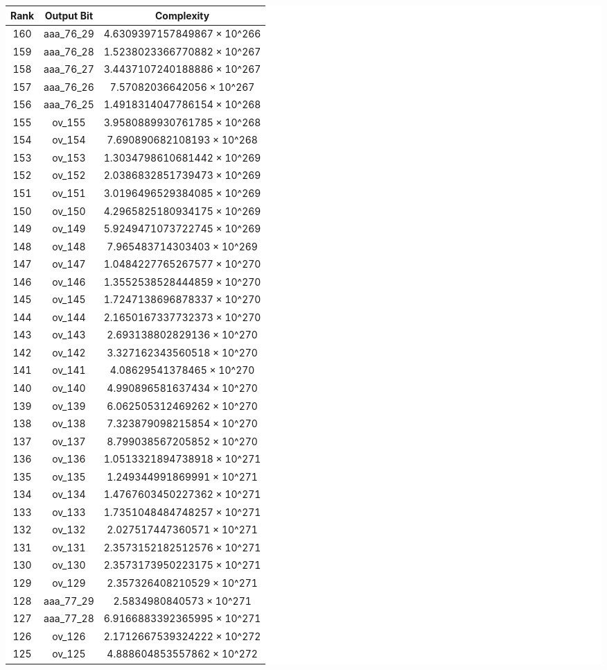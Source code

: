 | Rank | Output Bit | Complexity |
|:----:|:----------:|:----------:|
| 160 | aaa_76_29 | 4.6309397157849867 × 10^266 |
| 159 | aaa_76_28 | 1.5238023366770882 × 10^267 |
| 158 | aaa_76_27 | 3.4437107240188886 × 10^267 |
| 157 | aaa_76_26 | 7.57082036642056 × 10^267 |
| 156 | aaa_76_25 | 1.4918314047786154 × 10^268 |
| 155 | ov_155 | 3.9580889930761785 × 10^268 |
| 154 | ov_154 | 7.690890682108193 × 10^268 |
| 153 | ov_153 | 1.3034798610681442 × 10^269 |
| 152 | ov_152 | 2.0386832851739473 × 10^269 |
| 151 | ov_151 | 3.0196496529384085 × 10^269 |
| 150 | ov_150 | 4.2965825180934175 × 10^269 |
| 149 | ov_149 | 5.9249471073722745 × 10^269 |
| 148 | ov_148 | 7.965483714303403 × 10^269 |
| 147 | ov_147 | 1.0484227765267577 × 10^270 |
| 146 | ov_146 | 1.3552538528444859 × 10^270 |
| 145 | ov_145 | 1.7247138696878337 × 10^270 |
| 144 | ov_144 | 2.1650167337732373 × 10^270 |
| 143 | ov_143 | 2.693138802829136 × 10^270 |
| 142 | ov_142 | 3.327162343560518 × 10^270 |
| 141 | ov_141 | 4.08629541378465 × 10^270 |
| 140 | ov_140 | 4.990896581637434 × 10^270 |
| 139 | ov_139 | 6.062505312469262 × 10^270 |
| 138 | ov_138 | 7.323879098215854 × 10^270 |
| 137 | ov_137 | 8.799038567205852 × 10^270 |
| 136 | ov_136 | 1.0513321894738918 × 10^271 |
| 135 | ov_135 | 1.249344991869991 × 10^271 |
| 134 | ov_134 | 1.4767603450227362 × 10^271 |
| 133 | ov_133 | 1.7351048484748257 × 10^271 |
| 132 | ov_132 | 2.027517447360571 × 10^271 |
| 131 | ov_131 | 2.3573152182512576 × 10^271 |
| 130 | ov_130 | 2.3573173950223175 × 10^271 |
| 129 | ov_129 | 2.357326408210529 × 10^271 |
| 128 | aaa_77_29 | 2.5834980840573 × 10^271 |
| 127 | aaa_77_28 | 6.9166883392365995 × 10^271 |
| 126 | ov_126 | 2.1712667539324222 × 10^272 |
| 125 | ov_125 | 4.888604853557862 × 10^272 |